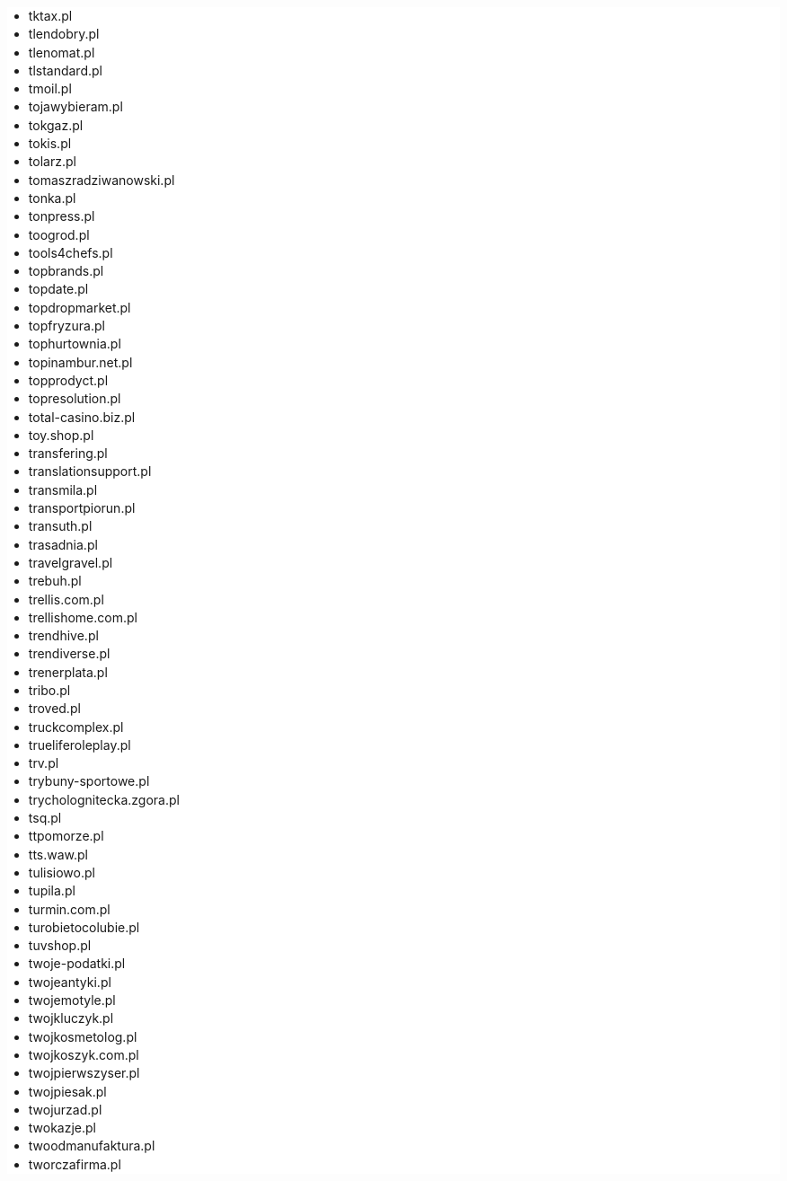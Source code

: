 - tktax.pl
- tlendobry.pl
- tlenomat.pl
- tlstandard.pl
- tmoil.pl
- tojawybieram.pl
- tokgaz.pl
- tokis.pl
- tolarz.pl
- tomaszradziwanowski.pl
- tonka.pl
- tonpress.pl
- toogrod.pl
- tools4chefs.pl
- topbrands.pl
- topdate.pl
- topdropmarket.pl
- topfryzura.pl
- tophurtownia.pl
- topinambur.net.pl
- topprodyct.pl
- topresolution.pl
- total-casino.biz.pl
- toy.shop.pl
- transfering.pl
- translationsupport.pl
- transmila.pl
- transportpiorun.pl
- transuth.pl
- trasadnia.pl
- travelgravel.pl
- trebuh.pl
- trellis.com.pl
- trellishome.com.pl
- trendhive.pl
- trendiverse.pl
- trenerplata.pl
- tribo.pl
- troved.pl
- truckcomplex.pl
- trueliferoleplay.pl
- trv.pl
- trybuny-sportowe.pl
- trycholognitecka.zgora.pl
- tsq.pl
- ttpomorze.pl
- tts.waw.pl
- tulisiowo.pl
- tupila.pl
- turmin.com.pl
- turobietocolubie.pl
- tuvshop.pl
- twoje-podatki.pl
- twojeantyki.pl
- twojemotyle.pl
- twojkluczyk.pl
- twojkosmetolog.pl
- twojkoszyk.com.pl
- twojpierwszyser.pl
- twojpiesak.pl
- twojurzad.pl
- twokazje.pl
- twoodmanufaktura.pl
- tworczafirma.pl
